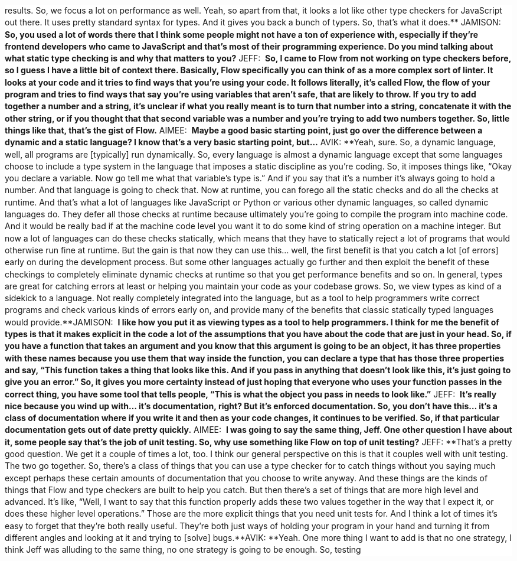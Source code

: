 results. So, we focus a lot on performance as well. Yeah, so apart from that, it looks a lot like other type checkers for JavaScript out there. It uses pretty standard syntax for types. And it gives you back a bunch of typers. So, that’s what it does.** JAMISON:&nbsp; **So, you used a lot of words there that I think some people might not have a ton of experience with, especially if they’re frontend developers who came to JavaScript and that’s most of their programming experience. Do you mind talking about what static type checking is and why that matters to you?** JEFF:&nbsp; **So, I came to Flow from not working on type checkers before, so I guess I have a little bit of context there. Basically, Flow specifically you can think of as a more complex sort of linter. It looks at your code and it tries to find ways that you’re using your code. It follows literally, it’s called Flow, the flow of your program and tries to find ways that say you’re using variables that aren’t safe, that are likely to throw. If you try to add together a number and a string, it’s unclear if what you really meant is to turn that number into a string, concatenate it with the other string, or if you thought that that second variable was a number and you’re trying to add two numbers together. So, little things like that, that’s the gist of Flow.** AIMEE:&nbsp; **Maybe a good basic starting point, just go over the difference between a dynamic and a static language? I know that’s a very basic starting point, but…** AVIK:&nbsp;**Yeah, sure. So, a dynamic language, well, all programs are [typically] run dynamically. So, every language is almost a dynamic language except that some languages choose to include a type system in the language that imposes a static discipline as you’re coding. So, it imposes things like, “Okay you declare a variable. Now go tell me what that variable’s type is.” And if you say that it’s a number it’s always going to hold a number. And that language is going to check that. Now at runtime, you can forego all the static checks and do all the checks at runtime. And that’s what a lot of languages like JavaScript or Python or various other dynamic languages, so called dynamic languages do. They defer all those checks at runtime because ultimately you’re going to compile the program into machine code. And it would be really bad if at the machine code level you want it to do some kind of string operation on a machine integer. But now a lot of languages can do these checks statically, which means that they have to statically reject a lot of programs that would otherwise run fine at runtime. But the gain is that now they can use this… well, the first benefit is that you catch a lot [of errors] early on during the development process. But some other languages actually go further and then exploit the benefit of these checkings to completely eliminate dynamic checks at runtime so that you get performance benefits and so on. In general, types are great for catching errors at least or helping you maintain your code as your codebase grows. So, we view types as kind of a sidekick to a language. Not really completely integrated into the language, but as a tool to help programmers write correct programs and check various kinds of errors early on, and provide many of the benefits that classic statically typed languages would provide.**JAMISON:&nbsp; **I like how you put it as viewing types as a tool to help programmers. I think for me the benefit of types is that it makes explicit in the code a lot of the assumptions that you have about the code that are just in your head. So, if you have a function that takes an argument and you know that this argument is going to be an object, it has three properties with these names because you use them that way inside the function, you can declare a type that has those three properties and say, “This function takes a thing that looks like this. And if you pass in anything that doesn’t look like this, it’s just going to give you an error.” So, it gives you more certainty instead of just hoping that everyone who uses your function passes in the correct thing, you have some tool that tells people, “This is what the object you pass in needs to look like.”** JEFF:&nbsp; **It’s really nice because you wind up with… it’s documentation, right? But it’s enforced documentation. So, you don’t have this… it’s a class of documentation where if you write it and then as your code changes, it continues to be verified. So, if that particular documentation gets out of date pretty quickly.** AIMEE:&nbsp; **I was going to say the same thing, Jeff. One other question I have about it, some people say that’s the job of unit testing. So, why use something like Flow on top of unit testing?** JEFF:&nbsp;**That’s a pretty good question. We get it a couple of times a lot, too. I think our general perspective on this is that it couples well with unit testing. The two go together. So, there’s a class of things that you can use a type checker for to catch things without you saying much except perhaps these certain amounts of documentation that you choose to write anyway. And these things are the kinds of things that Flow and type checkers are built to help you catch. But then there’s a set of things that are more high level and advanced. It’s like, “Well, I want to say that this function properly adds these two values together in the way that I expect it, or does these higher level operations.” Those are the more explicit things that you need unit tests for. And I think a lot of times it’s easy to forget that they’re both really useful. They’re both just ways of holding your program in your hand and turning it from different angles and looking at it and trying to [solve] bugs.**AVIK:&nbsp;**Yeah. One more thing I want to add is that no one strategy, I think Jeff was alluding to the same thing, no one strategy is going to be enough. So, testing